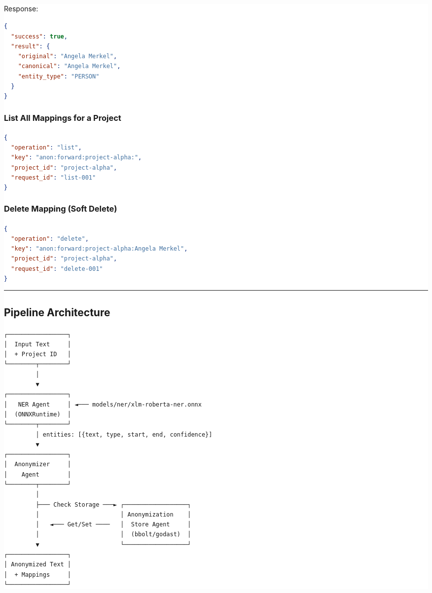 Response:
```json
{
  "success": true,
  "result": {
    "original": "Angela Merkel",
    "canonical": "Angela Merkel",
    "entity_type": "PERSON"
  }
}
```

### List All Mappings for a Project

```json
{
  "operation": "list",
  "key": "anon:forward:project-alpha:",
  "project_id": "project-alpha",
  "request_id": "list-001"
}
```

### Delete Mapping (Soft Delete)

```json
{
  "operation": "delete",
  "key": "anon:forward:project-alpha:Angela Merkel",
  "project_id": "project-alpha",
  "request_id": "delete-001"
}
```

---

## Pipeline Architecture

```
┌─────────────────┐
│  Input Text     │
│  + Project ID   │
└────────┬────────┘
         │
         ▼
┌─────────────────┐
│   NER Agent     │ ◄─── models/ner/xlm-roberta-ner.onnx
│  (ONNXRuntime)  │
└────────┬────────┘
         │ entities: [{text, type, start, end, confidence}]
         ▼
┌─────────────────┐
│  Anonymizer     │
│    Agent        │
└────────┬────────┘
         │
         ├─── Check Storage ───► ┌──────────────────┐
         │                       │ Anonymization    │
         │   ◄─── Get/Set ────   │  Store Agent     │
         │                       │  (bbolt/godast)  │
         ▼                       └──────────────────┘
┌─────────────────┐
│ Anonymized Text │
│  + Mappings     │
└─────────────────┘
```